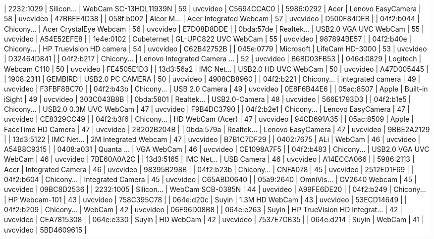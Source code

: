 | 2232:1029 | Silicon... | WebCam SC-13HDL11939N        | 59    | uvcvideo   | C5694CCAC0 |
| 5986:0292 | Acer       | Lenovo EasyCamera            | 58    | uvcvideo   | 47BBFE4D38 |
| 058f:b002 | Alcor M... | Acer Integrated Webcam       | 57    | uvcvideo   | D500F84DEB |
| 04f2:b044 | Chicony... | Acer CrystalEye Webcam       | 56    | uvcvideo   | E7D08D8DDE |
| 0bda:57de | Realtek... | USB2.0 VGA UVC WebCam        | 55    | uvcvideo   | A54E52EFE8 |
| 1e4e:0102 | Cubeternet | GL-UPC822 UVC WebCam         | 55    | uvcvideo   | 987894BE57 |
| 04f2:b40e | Chicony... | HP Truevision HD camera      | 54    | uvcvideo   | C62B42752B |
| 045e:0779 | Microsoft  | LifeCam HD-3000              | 53    | uvcvideo   | D32464D841 |
| 04f2:b217 | Chicony... | Lenovo Integrated Camera ... | 52    | uvcvideo   | B6BD03FB53 |
| 046d:0829 | Logitech   | Webcam C110                  | 50    | uvcvideo   | FE4505E1D3 |
| 13d3:56a2 | IMC Net... | USB2.0 HD UVC WebCam         | 50    | uvcvideo   | A47D005445 |
| 1908:2311 | GEMBIRD    | USB2.0 PC CAMERA             | 50    | uvcvideo   | 4908CB8960 |
| 04f2:b221 | Chicony... | integrated camera            | 49    | uvcvideo   | F3FBF8BC70 |
| 04f2:b43b | Chicony... | USB 2.0 Camera               | 49    | uvcvideo   | 0E8F6B44E6 |
| 05ac:8507 | Apple      | Built-in iSight              | 49    | uvcvideo   | 303C043B8B |
| 0bda:5801 | Realtek... | USB2.0-Camera                | 48    | uvcvideo   | 566E1793D3 |
| 04f2:b1e5 | Chicony... | USB2.0 0.3M UVC WebCam       | 47    | uvcvideo   | F9B4DC3790 |
| 04f2:b2e1 | Chicony... | Lenovo EasyCamera            | 47    | uvcvideo   | CE8329CC49 |
| 04f2:b3f6 | Chicony... | HD WebCam (Acer)             | 47    | uvcvideo   | 94CD691A35 |
| 05ac:8509 | Apple      | FaceTime HD Camera           | 47    | uvcvideo   | 2B202B204B |
| 0bda:579a | Realtek... | Lenovo EasyCamera            | 47    | uvcvideo   | 9BBE2A2129 |
| 13d3:5122 | IMC Net... | 2M Integrated Webcam         | 47    | uvcvideo   | B7B1C7DF29 |
| 0402:7675 | ALi        | WebCam                       | 46    | uvcvideo   | A54B8C9315 |
| 0408:a031 | Quanta ... | VGA WebCam                   | 46    | uvcvideo   | CE1098A7F5 |
| 04f2:b483 | Chicony... | USB2.0 VGA UVC WebCam        | 46    | uvcvideo   | 7BE60A0A2C |
| 13d3:5165 | IMC Net... | USB Camera                   | 46    | uvcvideo   | A14ECCA066 |
| 5986:2113 | Acer       | Integrated Camera            | 46    | uvcvideo   | 98395B298B |
| 04f2:b23b | Chicony... | CNFA078                      | 45    | uvcvideo   | 2512ED1F69 |
| 04f2:b604 | Chicony... | Integrated Camera            | 45    | uvcvideo   | C65ABD0640 |
| 05a9:2640 | OmniVis... | OV2640 Webcam                | 45    | uvcvideo   | 09BC8D2536 |
| 2232:1005 | Silicon... | WebCam SCB-0385N             | 44    | uvcvideo   | A99FE6DE20 |
| 04f2:b249 | Chicony... | HP Webcam-101                | 43    | uvcvideo   | 758C395C78 |
| 064e:d20c | Suyin      | 1.3M HD WebCam               | 43    | uvcvideo   | 53ECD14649 |
| 04f2:b209 | Chicony... | WebCam                       | 42    | uvcvideo   | 06E96D08B8 |
| 064e:e263 | Suyin      | HP TrueVision HD Integrat... | 42    | uvcvideo   | CEA7815308 |
| 064e:e330 | Suyin      | HD WebCam                    | 42    | uvcvideo   | 7537E7CB35 |
| 064e:d214 | Suyin      | WebCam                       | 41    | uvcvideo   | 5BD4609615 |